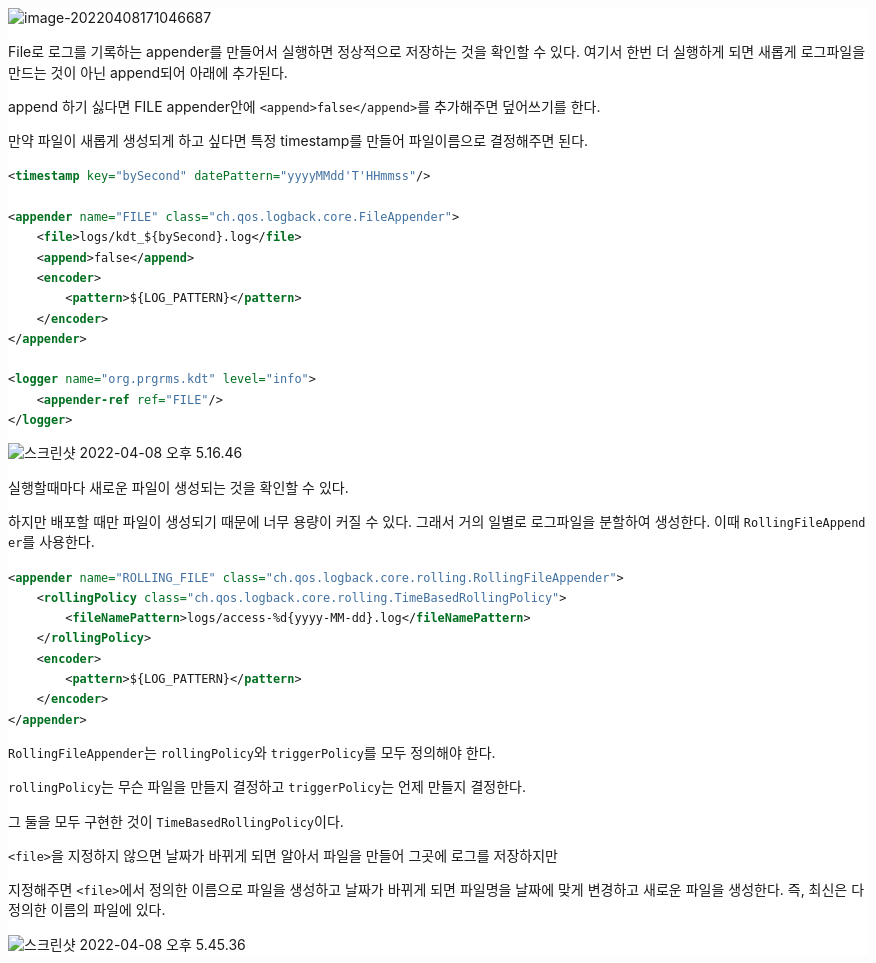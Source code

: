 ![image-20220408171046687](https://tva1.sinaimg.cn/large/e6c9d24egy1h12dpxairjj21u60c2432.jpg)

File로 로그를 기록하는 appender를 만들어서 실행하면 정상적으로 저장하는 것을 확인할 수 있다. 여기서 한번 더 실행하게 되면 새롭게 로그파일을 만드는 것이 아닌 append되어 아래에 추가된다.

append 하기 싫다면 FILE appender안에 `<append>false</append>`를 추가해주면 덮어쓰기를 한다.

만약 파일이 새롭게 생성되게 하고 싶다면 특정 timestamp를 만들어 파일이름으로 결정해주면 된다. 

```xml
<timestamp key="bySecond" datePattern="yyyyMMdd'T'HHmmss"/>

<appender name="FILE" class="ch.qos.logback.core.FileAppender">
    <file>logs/kdt_${bySecond}.log</file>
    <append>false</append>
    <encoder>
        <pattern>${LOG_PATTERN}</pattern>
    </encoder>
</appender>

<logger name="org.prgrms.kdt" level="info">
    <appender-ref ref="FILE"/>
</logger>
```

![스크린샷 2022-04-08 오후 5.16.46](https://tva1.sinaimg.cn/large/e6c9d24egy1h12dw9oyymj20b004k0sz.jpg)

실행할때마다 새로운 파일이 생성되는 것을 확인할 수 있다. 

하지만 배포할 때만 파일이 생성되기 때문에 너무 용량이 커질 수 있다. 그래서 거의 일별로 로그파일을 분할하여 생성한다. 이때 `RollingFileAppender`를 사용한다.



```xml
<appender name="ROLLING_FILE" class="ch.qos.logback.core.rolling.RollingFileAppender">
    <rollingPolicy class="ch.qos.logback.core.rolling.TimeBasedRollingPolicy">
        <fileNamePattern>logs/access-%d{yyyy-MM-dd}.log</fileNamePattern>
    </rollingPolicy>
    <encoder>
        <pattern>${LOG_PATTERN}</pattern>
    </encoder>
</appender>
```

`RollingFileAppender`는 `rollingPolicy`와 `triggerPolicy`를 모두 정의해야 한다.

`rollingPolicy`는 무슨 파일을 만들지 결정하고 `triggerPolicy`는 언제 만들지 결정한다. 

그 둘을 모두 구현한 것이 `TimeBasedRollingPolicy`이다. 

`<file>`을 지정하지 않으면 날짜가 바뀌게 되면 알아서 파일을 만들어 그곳에 로그를 저장하지만 

지정해주면 `<file>`에서 정의한 이름으로 파일을 생성하고 날짜가 바뀌게 되면 파일명을 날짜에 맞게 변경하고 새로운 파일을 생성한다. 즉, 최신은 다 정의한 이름의 파일에 있다.

![스크린샷 2022-04-08 오후 5.45.36](https://tva1.sinaimg.cn/large/e6c9d24egy1h12eq7elwej20fc04g74c.jpg)

